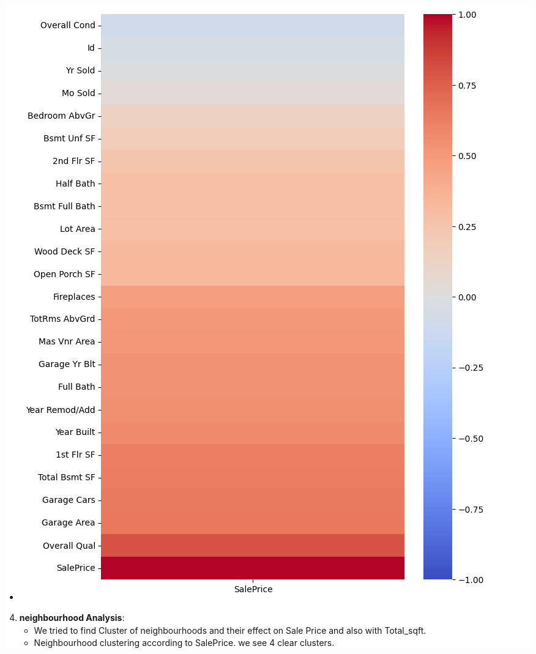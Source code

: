    - ![alt text](image-2.png)
4. **neighbourhood Analysis**:
   - We tried to find Cluster of neighbourhoods and their effect on Sale Price and also with Total_sqft.
   - Neighbourhood clustering according to SalePrice. we see 4 clear clusters.